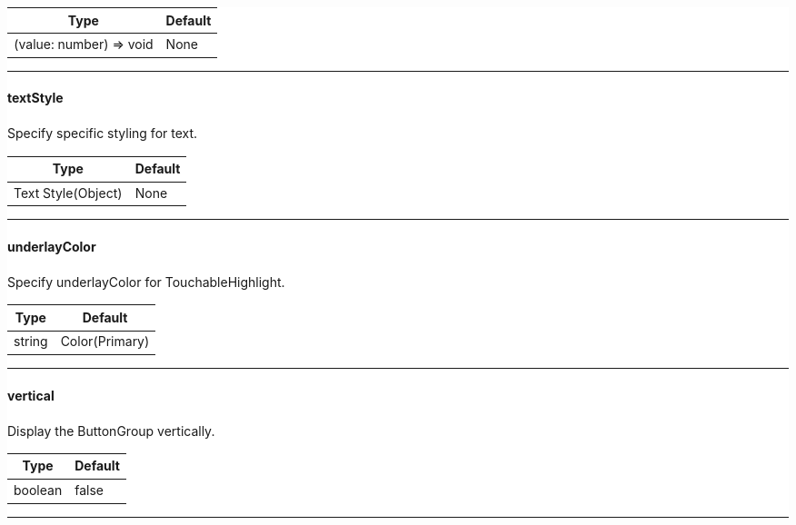 | Type                    | Default |
| ----------------------- | ------- |
| (value: number) => void | None    |

---

#### textStyle

Specify specific styling for text.

| Type               | Default |
| ------------------ | ------- |
| Text Style(Object) | None    |

---

#### underlayColor

Specify underlayColor for TouchableHighlight.

| Type   | Default        |
| ------ | -------------- |
| string | Color(Primary) |

---

#### vertical

Display the ButtonGroup vertically.

| Type    | Default |
| ------- | ------- |
| boolean | false   |

---
